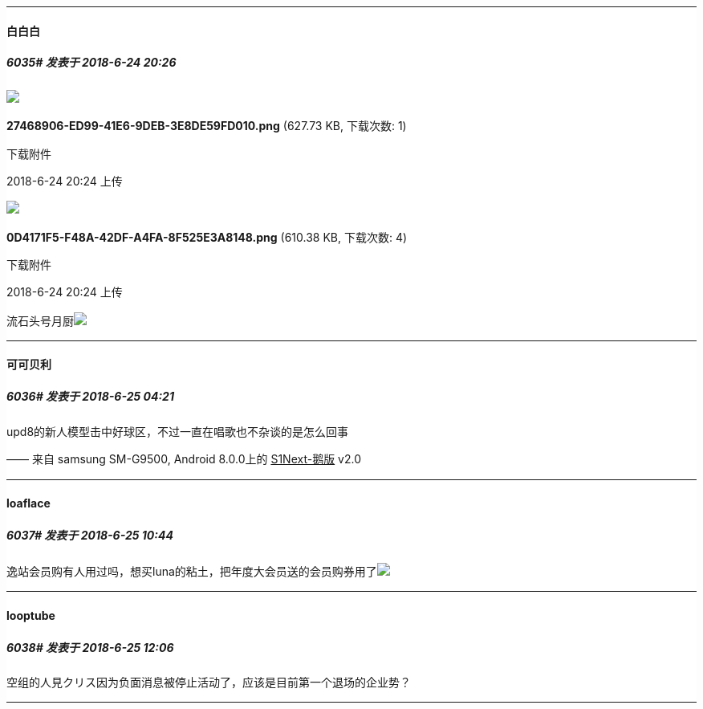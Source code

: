 -----

####  白白白  
##### 6035#       发表于 2018-6-24 20:26


<img src="https://img.saraba1st.com/forum/201806/24/202452claz40oaaqo70a7x.png" referrerpolicy="no-referrer">


<strong>27468906-ED99-41E6-9DEB-3E8DE59FD010.png</strong> (627.73 KB, 下载次数: 1)

下载附件

2018-6-24 20:24 上传


<img src="https://img.saraba1st.com/forum/201806/24/202451ktezlyq13p1c33eo.png" referrerpolicy="no-referrer">


<strong>0D4171F5-F48A-42DF-A4FA-8F525E3A8148.png</strong> (610.38 KB, 下载次数: 4)

下载附件

2018-6-24 20:24 上传


流石头号月厨<img src="https://static.saraba1st.com/image/smiley/face2017/040.png" referrerpolicy="no-referrer"> 


-----

####  可可贝利  
##### 6036#       发表于 2018-6-25 04:21


upd8的新人模型击中好球区，不过一直在唱歌也不杂谈的是怎么回事

—— 来自 samsung SM-G9500, Android 8.0.0上的 [S1Next-鹅版](https://github.com/ykrank/S1-Next/releases) v2.0


-----

####  loaflace  
##### 6037#       发表于 2018-6-25 10:44


逸站会员购有人用过吗，想买luna的粘土，把年度大会员送的会员购券用了<img src="https://static.saraba1st.com/image/smiley/face2017/180.png" referrerpolicy="no-referrer">


-----

####  looptube  
##### 6038#       发表于 2018-6-25 12:06


空组的人見クリス因为负面消息被停止活动了，应该是目前第一个退场的企业势？


-----
